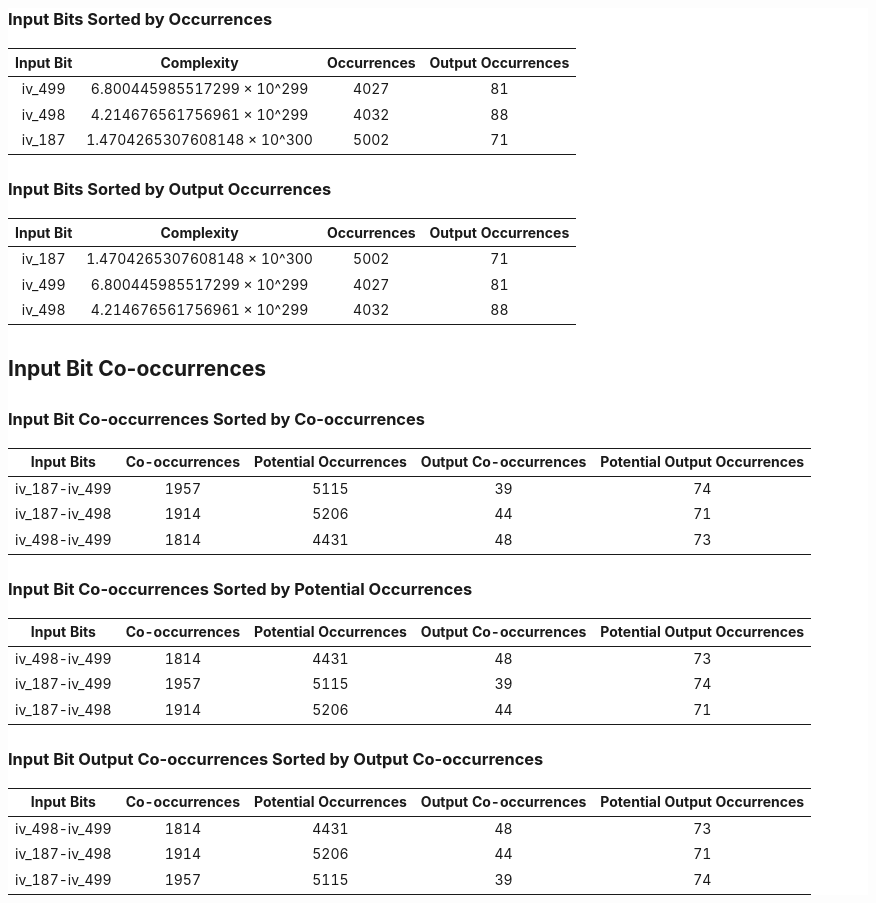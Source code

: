 ### Input Bits Sorted by Occurrences

| Input Bit | Complexity | Occurrences | Output Occurrences |
|:---------:|:----------:|:-----------:|:------------------:|
| iv_499 | 6.800445985517299 × 10^299 | 4027 | 81 |
| iv_498 | 4.214676561756961 × 10^299 | 4032 | 88 |
| iv_187 | 1.4704265307608148 × 10^300 | 5002 | 71 |

### Input Bits Sorted by Output Occurrences

| Input Bit | Complexity | Occurrences | Output Occurrences |
|:---------:|:----------:|:-----------:|:------------------:|
| iv_187 | 1.4704265307608148 × 10^300 | 5002 | 71 |
| iv_499 | 6.800445985517299 × 10^299 | 4027 | 81 |
| iv_498 | 4.214676561756961 × 10^299 | 4032 | 88 |

## Input Bit Co-occurrences

### Input Bit Co-occurrences Sorted by Co-occurrences

| Input Bits | Co-occurrences | Potential Occurrences | Output Co-occurrences | Potential Output Occurrences |
|:----------:|:--------------:|:---------------------:|:---------------------:|:----------------------------:|
| iv_187-iv_499 | 1957 | 5115 | 39 | 74 |
| iv_187-iv_498 | 1914 | 5206 | 44 | 71 |
| iv_498-iv_499 | 1814 | 4431 | 48 | 73 |

### Input Bit Co-occurrences Sorted by Potential Occurrences

| Input Bits | Co-occurrences | Potential Occurrences | Output Co-occurrences | Potential Output Occurrences |
|:----------:|:--------------:|:---------------------:|:---------------------:|:----------------------------:|
| iv_498-iv_499 | 1814 | 4431 | 48 | 73 |
| iv_187-iv_499 | 1957 | 5115 | 39 | 74 |
| iv_187-iv_498 | 1914 | 5206 | 44 | 71 |

### Input Bit Output Co-occurrences Sorted by Output Co-occurrences

| Input Bits | Co-occurrences | Potential Occurrences | Output Co-occurrences | Potential Output Occurrences |
|:----------:|:--------------:|:---------------------:|:---------------------:|:----------------------------:|
| iv_498-iv_499 | 1814 | 4431 | 48 | 73 |
| iv_187-iv_498 | 1914 | 5206 | 44 | 71 |
| iv_187-iv_499 | 1957 | 5115 | 39 | 74 |
